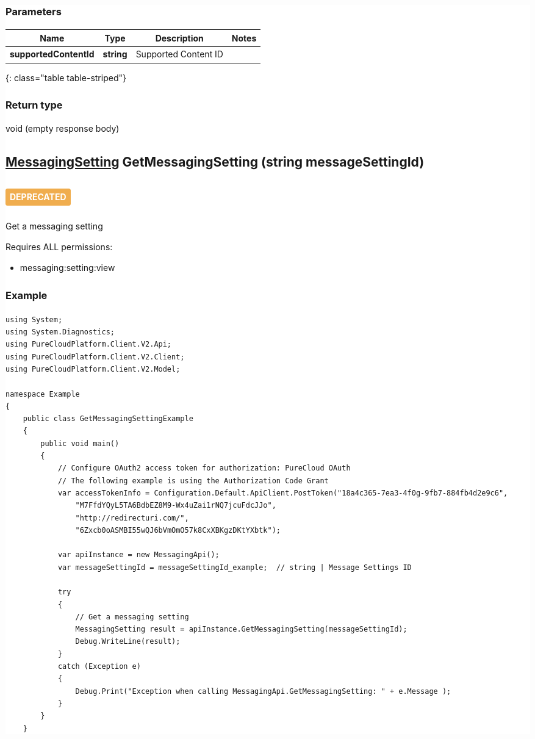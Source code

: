 ### Parameters


|Name | Type | Description  | Notes |
|------------- | ------------- | ------------- | -------------|
| **supportedContentId** | **string**| Supported Content ID |  |
{: class="table table-striped"}

### Return type

void (empty response body)

<a name="getmessagingsetting"></a>

## [**MessagingSetting**](MessagingSetting.html) GetMessagingSetting (string messageSettingId)

<span style="background-color: #f0ad4e;display: inline-block;padding: 7px;font-weight: bold;line-height: 1;color: #ffffff;text-align: center;white-space: nowrap;vertical-align: baseline;border-radius: .25em;margin: 10px 0;">DEPRECATED</span>

Get a messaging setting

Requires ALL permissions: 

* messaging:setting:view

### Example
```{"language":"csharp"}
using System;
using System.Diagnostics;
using PureCloudPlatform.Client.V2.Api;
using PureCloudPlatform.Client.V2.Client;
using PureCloudPlatform.Client.V2.Model;

namespace Example
{
    public class GetMessagingSettingExample
    {
        public void main()
        { 
            // Configure OAuth2 access token for authorization: PureCloud OAuth
            // The following example is using the Authorization Code Grant
            var accessTokenInfo = Configuration.Default.ApiClient.PostToken("18a4c365-7ea3-4f0g-9fb7-884fb4d2e9c6",
                "M7FfdYQyL5TA6BdbEZ8M9-Wx4uZai1rNQ7jcuFdcJJo",
                "http://redirecturi.com/",
                "6Zxcb0oASMBI55wQJ6bVmOmO57k8CxXBKgzDKtYXbtk");

            var apiInstance = new MessagingApi();
            var messageSettingId = messageSettingId_example;  // string | Message Settings ID

            try
            { 
                // Get a messaging setting
                MessagingSetting result = apiInstance.GetMessagingSetting(messageSettingId);
                Debug.WriteLine(result);
            }
            catch (Exception e)
            {
                Debug.Print("Exception when calling MessagingApi.GetMessagingSetting: " + e.Message );
            }
        }
    }
```